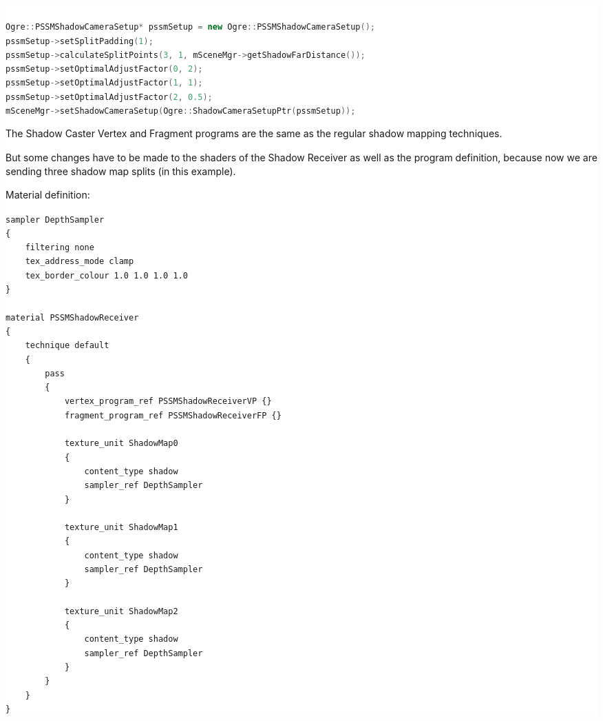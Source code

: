 ```cpp

Ogre::PSSMShadowCameraSetup* pssmSetup = new Ogre::PSSMShadowCameraSetup();
pssmSetup->setSplitPadding(1);
pssmSetup->calculateSplitPoints(3, 1, mSceneMgr->getShadowFarDistance());
pssmSetup->setOptimalAdjustFactor(0, 2);
pssmSetup->setOptimalAdjustFactor(1, 1);
pssmSetup->setOptimalAdjustFactor(2, 0.5);
mSceneMgr->setShadowCameraSetup(Ogre::ShadowCameraSetupPtr(pssmSetup));
```

The Shadow Caster Vertex and Fragment programs are the same as the regular shadow mapping techniques.

But some changes have to be made to the shaders of the Shadow Receiver as well as the program definition, because now we are sending three shadow map splits (in this example).

Material definition:
```
sampler DepthSampler
{
	filtering none
	tex_address_mode clamp
	tex_border_colour 1.0 1.0 1.0 1.0
}

material PSSMShadowReceiver
{
	technique default
	{
		pass
		{
			vertex_program_ref PSSMShadowReceiverVP {}
			fragment_program_ref PSSMShadowReceiverFP {}

			texture_unit ShadowMap0
			{
				content_type shadow
				sampler_ref DepthSampler
			}

			texture_unit ShadowMap1
			{
				content_type shadow
				sampler_ref DepthSampler
			}

			texture_unit ShadowMap2
			{
				content_type shadow
				sampler_ref DepthSampler
			}
		}
	}
}
```
